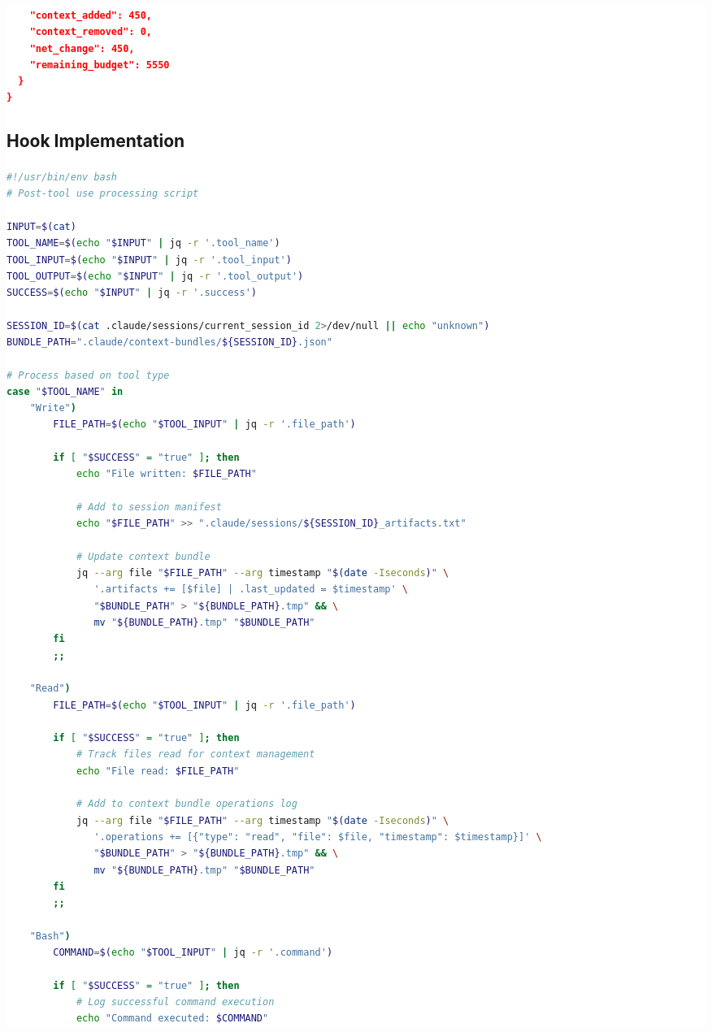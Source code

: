 ```json
    "context_added": 450,
    "context_removed": 0,
    "net_change": 450,
    "remaining_budget": 5550
  }
}
```

## Hook Implementation

```bash
#!/usr/bin/env bash
# Post-tool use processing script

INPUT=$(cat)
TOOL_NAME=$(echo "$INPUT" | jq -r '.tool_name')
TOOL_INPUT=$(echo "$INPUT" | jq -r '.tool_input')
TOOL_OUTPUT=$(echo "$INPUT" | jq -r '.tool_output')
SUCCESS=$(echo "$INPUT" | jq -r '.success')

SESSION_ID=$(cat .claude/sessions/current_session_id 2>/dev/null || echo "unknown")
BUNDLE_PATH=".claude/context-bundles/${SESSION_ID}.json"

# Process based on tool type
case "$TOOL_NAME" in
    "Write")
        FILE_PATH=$(echo "$TOOL_INPUT" | jq -r '.file_path')
        
        if [ "$SUCCESS" = "true" ]; then
            echo "File written: $FILE_PATH"
            
            # Add to session manifest
            echo "$FILE_PATH" >> ".claude/sessions/${SESSION_ID}_artifacts.txt"
            
            # Update context bundle
            jq --arg file "$FILE_PATH" --arg timestamp "$(date -Iseconds)" \
               '.artifacts += [$file] | .last_updated = $timestamp' \
               "$BUNDLE_PATH" > "${BUNDLE_PATH}.tmp" && \
               mv "${BUNDLE_PATH}.tmp" "$BUNDLE_PATH"
        fi
        ;;
        
    "Read")
        FILE_PATH=$(echo "$TOOL_INPUT" | jq -r '.file_path')
        
        if [ "$SUCCESS" = "true" ]; then
            # Track files read for context management
            echo "File read: $FILE_PATH"
            
            # Add to context bundle operations log
            jq --arg file "$FILE_PATH" --arg timestamp "$(date -Iseconds)" \
               '.operations += [{"type": "read", "file": $file, "timestamp": $timestamp}]' \
               "$BUNDLE_PATH" > "${BUNDLE_PATH}.tmp" && \
               mv "${BUNDLE_PATH}.tmp" "$BUNDLE_PATH"
        fi
        ;;
        
    "Bash")
        COMMAND=$(echo "$TOOL_INPUT" | jq -r '.command')
        
        if [ "$SUCCESS" = "true" ]; then
            # Log successful command execution
            echo "Command executed: $COMMAND"
```